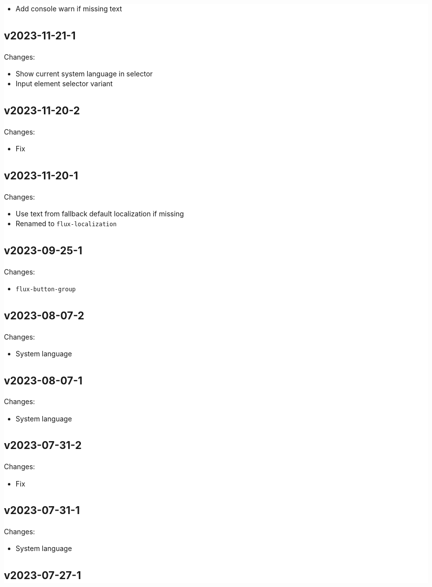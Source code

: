 - Add console warn if missing text

## v2023-11-21-1

Changes:

- Show current system language in selector
- Input element selector variant

## v2023-11-20-2

Changes:

- Fix

## v2023-11-20-1

Changes:

- Use text from fallback default localization if missing
- Renamed to `flux-localization`

## v2023-09-25-1

Changes:

- `flux-button-group`

## v2023-08-07-2

Changes:

- System language

## v2023-08-07-1

Changes:

- System language

## v2023-07-31-2

Changes:

- Fix

## v2023-07-31-1

Changes:

- System language

## v2023-07-27-1
